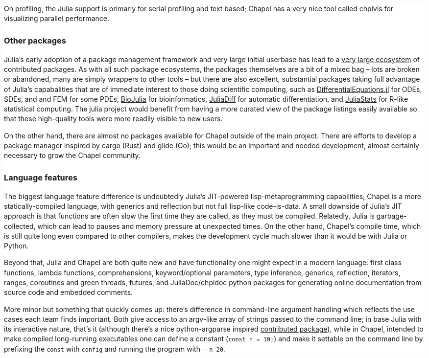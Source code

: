 <p>On profiling, the Julia support is primariy for serial profiling
and text based; Chapel has a very nice tool called
<a href="http://chapel.cray.com/docs/1.14/tools/chplvis/chplvis.html">chplvis</a> 
for visualizing parallel performance.</p>

<h3 id="other-packages">Other packages</h3>

<p>Julia’s early adoption of a package management framework and very
large initial userbase has lead to a <a href="http://pkg.julialang.org">very large ecosystem</a>
of contributed packages.  As with all such package ecosystems, 
the packages themselves are a bit of a mixed bag – lots are broken or
abandoned, many are simply wrappers to other tools – but there
are also excellent, substantial packages taking full advantage of
Julia’s capabalities that are of immediate interest
to those doing scientific computing, such as 
<a href="https://github.com/JuliaDiffEq/DifferentialEquations.jl">DifferentialEquations.jl</a>
for ODEs, SDEs, and and FEM for some PDEs,
<a href="https://github.com/BioJulia">BioJulia</a> for bioinformatics,
<a href="http://www.juliadiff.org">JuliaDiff</a> for automatic differentiation,
and <a href="http://juliastats.github.io">JuliaStats</a> for R-like
statistical computing.  The julia project would benefit from
having a more curated view of the package listings easily available
so that these high-quality tools were more readily visible to
new users.</p>

<p>On the other hand, there are almost no packages available for Chapel
outside of the main project.  There are efforts to develop a package
manager inspired by cargo (Rust) and glide (Go); this would be an
important and needed development, almost certainly necessary
to grow the Chapel community.</p>

<h3 id="language-features">Language features</h3>

<p>The biggest language feature difference is undoubtedly Julia’s
JIT-powered lisp-metaprogramming capabilities; Chapel is a more
statically-compiled language, with generics and reflection but not
full lisp-like code-is-data.  A small downside of Julia’s JIT
approach is that functions are often slow the first time they are
called, as they must be compiled.  Relatedly, Julia is garbage-collected,
which can lead to pauses and memory pressure at unexpected times.
On the other hand, Chapel’s compile time, which is still quite long
even compared to other compilers, makes the development cycle much
slower than it would be with Julia or Python.</p>

<p>Beyond that, Julia and Chapel are both quite new and have functionality
one might expect in a modern language: first class functions, lambda
functions, comprehensions, keyword/optional parameters, type
inference, generics, reflection, iterators, ranges, coroutines and
green threads, futures, and JuliaDoc/chpldoc python packages for
generating online documentation from source code and embedded
comments.</p>

<p>More minor but something that quickly comes up: there’s difference
in command-line argument handling which reflects the use
cases each team finds important.  Both give access to an argv-like array of
strings passed to the command line; in base Julia with its interactive
nature, that’s it (although there’s a nice python-argparse inspired
<a href="http://carlobaldassi.github.io/ArgParse.jl/latest/">contributed package</a>),
while in Chapel, intended to make compiled long-running executables
one can define a constant (<code>const n = 10;</code>) and make it settable
on the command line by prefixing the <code>const</code> with <code>config</code> and running
the program with <code>--n 20</code>.</p>
